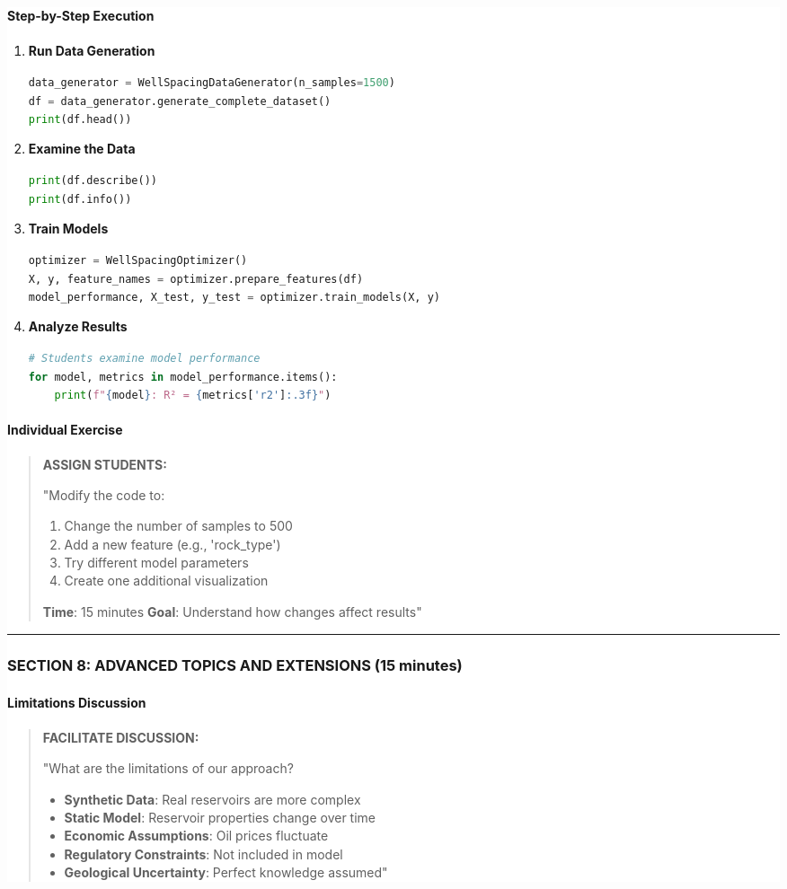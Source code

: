 #### **Step-by-Step Execution**
1. **Run Data Generation**
   ```python
   data_generator = WellSpacingDataGenerator(n_samples=1500)
   df = data_generator.generate_complete_dataset()
   print(df.head())
   ```

2. **Examine the Data**
   ```python
   print(df.describe())
   print(df.info())
   ```

3. **Train Models**
   ```python
   optimizer = WellSpacingOptimizer()
   X, y, feature_names = optimizer.prepare_features(df)
   model_performance, X_test, y_test = optimizer.train_models(X, y)
   ```

4. **Analyze Results**
   ```python
   # Students examine model performance
   for model, metrics in model_performance.items():
       print(f"{model}: R² = {metrics['r2']:.3f}")
   ```

#### **Individual Exercise**
> **ASSIGN STUDENTS:**
> 
> "Modify the code to:
> 1. Change the number of samples to 500
> 2. Add a new feature (e.g., 'rock_type')
> 3. Try different model parameters
> 4. Create one additional visualization
> 
> **Time**: 15 minutes
> **Goal**: Understand how changes affect results"

---

### **SECTION 8: ADVANCED TOPICS AND EXTENSIONS (15 minutes)**

#### **Limitations Discussion**
> **FACILITATE DISCUSSION:**
> 
> "What are the limitations of our approach?
> - **Synthetic Data**: Real reservoirs are more complex
> - **Static Model**: Reservoir properties change over time
> - **Economic Assumptions**: Oil prices fluctuate
> - **Regulatory Constraints**: Not included in model
> - **Geological Uncertainty**: Perfect knowledge assumed"

